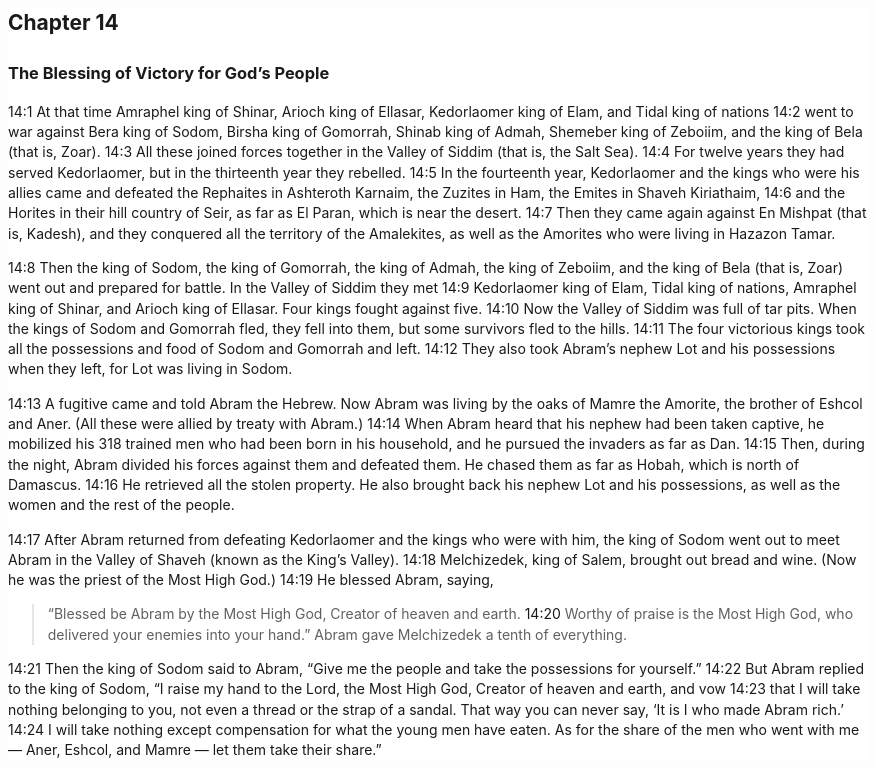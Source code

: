 ## Chapter 14

### The Blessing of Victory for God’s People

<a name="14:1">14:1</a> At that time Amraphel king of Shinar, Arioch king of Ellasar, Kedorlaomer king of Elam, and Tidal king of nations <a name="14:2">14:2</a> went to war against Bera king of Sodom, Birsha king of Gomorrah, Shinab king of Admah, Shemeber king of Zeboiim, and the king of Bela (that is, Zoar). <a name="14:3">14:3</a> All these joined forces together in the Valley of Siddim (that is, the Salt Sea). <a name="14:4">14:4</a> For twelve years they had served Kedorlaomer, but in the thirteenth year they rebelled. <a name="14:5">14:5</a> In the fourteenth year, Kedorlaomer and the kings who were his allies came and defeated the Rephaites in Ashteroth Karnaim, the Zuzites in Ham, the Emites in Shaveh Kiriathaim, <a name="14:6">14:6</a> and the Horites in their hill country of Seir, as far as El Paran, which is near the desert. <a name="14:7">14:7</a> Then they came again against En Mishpat (that is, Kadesh), and they conquered all the territory of the Amalekites, as well as the Amorites who were living in Hazazon Tamar.

<a name="14:8">14:8</a> Then the king of Sodom, the king of Gomorrah, the king of Admah, the king of Zeboiim, and the king of Bela (that is, Zoar) went out and prepared for battle. In the Valley of Siddim they met <a name="14:9">14:9</a> Kedorlaomer king of Elam, Tidal king of nations, Amraphel king of Shinar, and Arioch king of Ellasar. Four kings fought against five. <a name="14:10">14:10</a> Now the Valley of Siddim was full of tar pits. When the kings of Sodom and Gomorrah fled, they fell into them, but some survivors fled to the hills. <a name="14:11">14:11</a> The four victorious kings took all the possessions and food of Sodom and Gomorrah and left. <a name="14:12">14:12</a> They also took Abram’s nephew Lot and his possessions when they left, for Lot was living in Sodom.

<a name="14:13">14:13</a> A fugitive came and told Abram the Hebrew. Now Abram was living by the oaks of Mamre the Amorite, the brother of Eshcol and Aner. (All these were allied by treaty with Abram.) <a name="14:14">14:14</a> When Abram heard that his nephew had been taken captive, he mobilized his 318 trained men who had been born in his household, and he pursued the invaders as far as Dan. <a name="14:15">14:15</a> Then, during the night, Abram divided his forces against them and defeated them. He chased them as far as Hobah, which is north of Damascus. <a name="14:16">14:16</a> He retrieved all the stolen property. He also brought back his nephew Lot and his possessions, as well as the women and the rest of the people.

<a name="14:17">14:17</a> After Abram returned from defeating Kedorlaomer and the kings who were with him, the king of Sodom went out to meet Abram in the Valley of Shaveh (known as the King’s Valley). <a name="14:18">14:18</a> Melchizedek, king of Salem, brought out bread and wine. (Now he was the priest of the Most High God.) <a name="14:19">14:19</a> He blessed Abram, saying,

> “Blessed be Abram by the Most High God,
> Creator of heaven and earth.
> <a name="14:20">14:20</a> Worthy of praise is the Most High God,
> who delivered your enemies into your hand.”
> Abram gave Melchizedek a tenth of everything.

<a name="14:21">14:21</a> Then the king of Sodom said to Abram, “Give me the people and take the possessions for yourself.” <a name="14:22">14:22</a> But Abram replied to the king of Sodom, “I raise my hand to the Lord, the Most High God, Creator of heaven and earth, and vow <a name="14:23">14:23</a> that I will take nothing belonging to you, not even a thread or the strap of a sandal. That way you can never say, ‘It is I who made Abram rich.’ <a name="14:24">14:24</a> I will take nothing except compensation for what the young men have eaten. As for the share of the men who went with me — Aner, Eshcol, and Mamre — let them take their share.”
